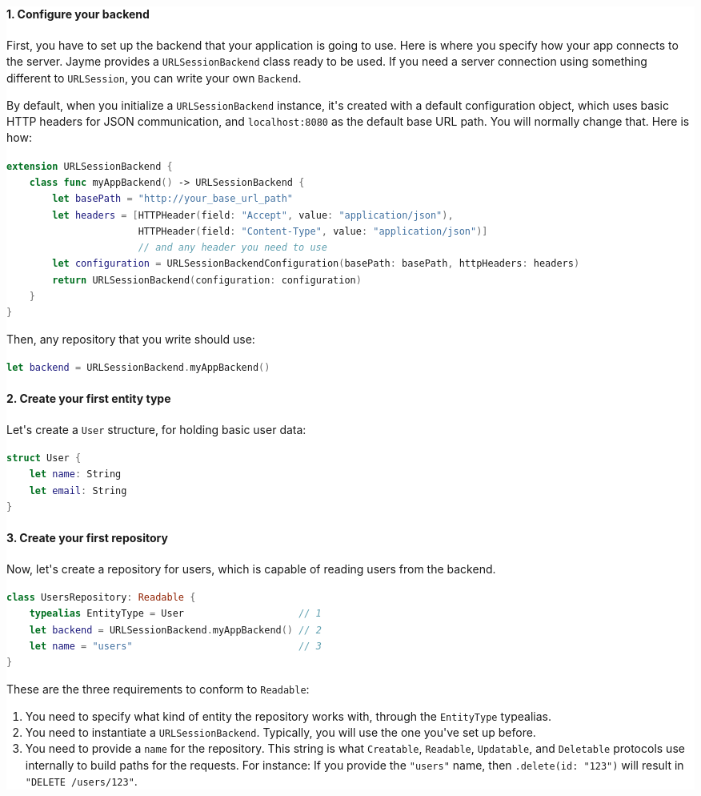 #### 1. Configure your backend

First, you have to set up the backend that your application is going to use. Here is where you specify how your app connects to the server. Jayme provides a `URLSessionBackend` class ready to be used. If you need a server connection using something different to `URLSession`, you can write your own `Backend`.

By default, when you initialize a `URLSessionBackend` instance, it's created with a default configuration object, which uses basic HTTP headers for JSON communication, and `localhost:8080` as the default base URL path. You will normally change that. Here is how:

```swift
extension URLSessionBackend {
    class func myAppBackend() -> URLSessionBackend {
        let basePath = "http://your_base_url_path"
        let headers = [HTTPHeader(field: "Accept", value: "application/json"),
                       HTTPHeader(field: "Content-Type", value: "application/json")]
                       // and any header you need to use
        let configuration = URLSessionBackendConfiguration(basePath: basePath, httpHeaders: headers)
        return URLSessionBackend(configuration: configuration)
    }
} 
```

Then, any repository that you write should use:

```swift
let backend = URLSessionBackend.myAppBackend()
```

#### 2. Create your first entity type

Let's create a `User` structure, for holding basic user data:

```swift
struct User {
    let name: String
    let email: String
}
```

#### 3. Create your first repository

Now, let's create a repository for users, which is capable of reading users from the backend.

```swift
class UsersRepository: Readable {
    typealias EntityType = User                    // 1
    let backend = URLSessionBackend.myAppBackend() // 2 
    let name = "users"                             // 3
}
```

These are the three requirements to conform to `Readable`: 

1. You need to specify what kind of entity the repository works with, through the `EntityType` typealias.
2. You need to instantiate a `URLSessionBackend`. Typically, you will use the one you've set up before.
3. You need to provide a `name` for the repository. This string is what `Creatable`, `Readable`, `Updatable`, and `Deletable` protocols use internally to build paths for the requests. For instance: If you provide the `"users"` name, then `.delete(id: "123")` will result in `"DELETE /users/123"`.
